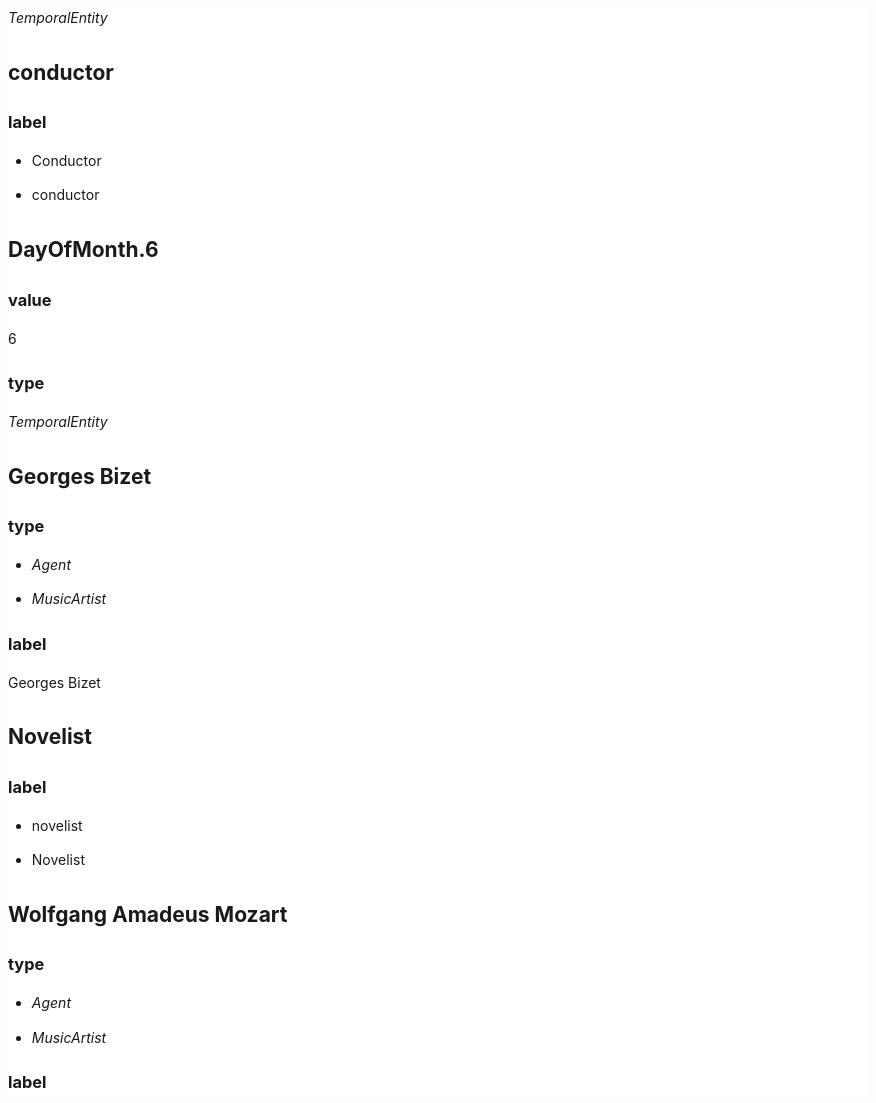 
*TemporalEntity*

## conductor

### label

 - Conductor

 - conductor

## DayOfMonth.6

### value


6

### type


*TemporalEntity*

## Georges Bizet

### type

 - *Agent*

 - *MusicArtist*

### label


Georges Bizet

## Novelist

### label

 - novelist

 - Novelist

## Wolfgang Amadeus Mozart

### type

 - *Agent*

 - *MusicArtist*

### label
